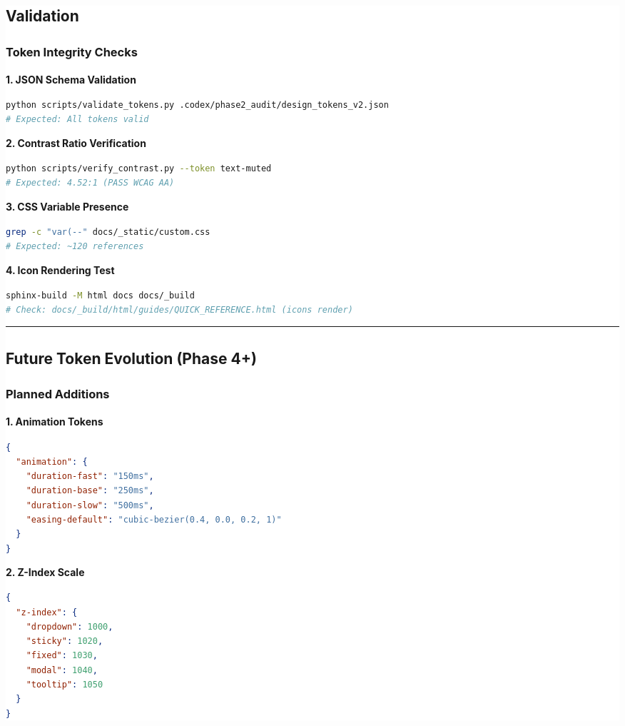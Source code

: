 
## Validation

### Token Integrity Checks

**1. JSON Schema Validation**
```bash
python scripts/validate_tokens.py .codex/phase2_audit/design_tokens_v2.json
# Expected: All tokens valid
```

**2. Contrast Ratio Verification**
```bash
python scripts/verify_contrast.py --token text-muted
# Expected: 4.52:1 (PASS WCAG AA)
```

**3. CSS Variable Presence**
```bash
grep -c "var(--" docs/_static/custom.css
# Expected: ~120 references
```

**4. Icon Rendering Test**
```bash
sphinx-build -M html docs docs/_build
# Check: docs/_build/html/guides/QUICK_REFERENCE.html (icons render)
```

---

## Future Token Evolution (Phase 4+)

### Planned Additions

**1. Animation Tokens**
```json
{
  "animation": {
    "duration-fast": "150ms",
    "duration-base": "250ms",
    "duration-slow": "500ms",
    "easing-default": "cubic-bezier(0.4, 0.0, 0.2, 1)"
  }
}
```

**2. Z-Index Scale**
```json
{
  "z-index": {
    "dropdown": 1000,
    "sticky": 1020,
    "fixed": 1030,
    "modal": 1040,
    "tooltip": 1050
  }
}
```
